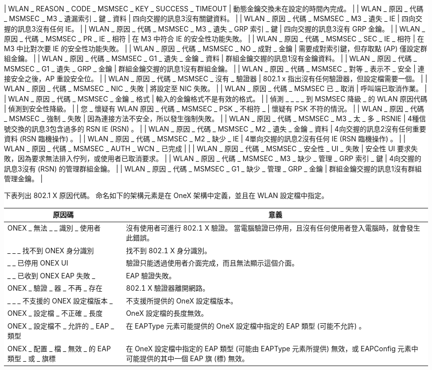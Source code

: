 | WLAN \_ REASON \_ CODE \_ MSMSEC \_ KEY \_ SUCCESS \_ TIMEOUT       | 動態金鑰交換未在設定的時間內完成。                                                    |
| WLAN \_ 原因 \_ 代碼 \_ MSMSEC \_ M3 \_ 遺漏索引 \_ 鍵 \_ 資料      | 四向交握的訊息3沒有關鍵資料。                                                                    |
| WLAN \_ 原因 \_ 代碼 \_ MSMSEC \_ M3 \_ 遺失 \_ IE             | 四向交握的訊息3沒有任何 IE。                                                                          |
| WLAN \_ 原因 \_ 代碼 \_ MSMSEC \_ M3 \_ 遺失 \_ GRP 索引 \_ 鍵       | 四向交握的訊息3沒有 GRP 金鑰。                                                                     |
| WLAN \_ 原因 \_ 代碼 \_ MSMSEC \_ PR \_ IE \_ 相符            | 在 M3 中符合 IE 的安全性功能失敗。                                                               |
| WLAN \_ 原因 \_ 代碼 \_ MSMSEC \_ SEC \_ IE \_ 相符           | 在 M3 中比對次要 IE 的安全性功能失敗。                                                     |
| WLAN \_ 原因 \_ 代碼 \_ MSMSEC \_ NO \_ 成對 \_ 金鑰           | 需要成對索引鍵，但存取點 (AP) 僅設定群組金鑰。                                        |
| WLAN \_ 原因 \_ 代碼 \_ MSMSEC \_ G1 \_ 遺失 \_ 金鑰 \_ 資料      | 群組金鑰交握的訊息1沒有金鑰資料。                                                                |
| WLAN \_ 原因 \_ 代碼 \_ MSMSEC \_ G1 \_ 遺失 \_ GRP \_ 金鑰       | 群組金鑰交握的訊息1沒有群組金鑰。                                                               |
| WLAN \_ 原因 \_ 代碼 \_ MSMSEC \_ 對等 \_ 表示不 \_ 安全   | 連接安全之後，AP 重設安全位。                                                                |
| WLAN \_ 原因 \_ 代碼 \_ MSMSEC \_ 沒有 \_ 驗證器           | 802.1 x 指出沒有任何驗證器，但設定檔需要一個。                                   |
| WLAN \_ 原因 \_ 代碼 \_ MSMSEC \_ NIC \_ 失敗                | 將設定至 NIC 失敗。                                                                                 |
| WLAN \_ 原因 \_ 代碼 \_ MSMSEC 已 \_ 取消                   | 呼叫端已取消作業。                                                                              |
| WLAN \_ 原因 \_ 代碼 \_ MSMSEC \_ 金鑰 \_ 格式                 | 輸入的金鑰格式不是有效的格式。                                                                     |
| 偵測 \_ \_ \_ \_ 到 MSMSEC 降級 \_ 的 WLAN 原因代碼         | 偵測到安全性降級。                                                                               |
| 您 \_ 懷疑有 WLAN 原因 \_ 代碼 \_ MSMSEC \_ PSK \_ 不相符 \_    | 懷疑有 PSK 不符的情況。                                                                                     |
| WLAN \_ 原因 \_ 代碼 \_ MSMSEC \_ 強制 \_ 失敗             | 因為連接方法不安全，所以發生強制失敗。                                         |
| WLAN \_ 原因 \_ 代碼 \_ MSMSEC \_ M3 \_ 太 \_ 多 \_ RSNIE        | 4種信號交換的訊息3包含過多的 RSN IE (RSN) 。                                                     |
| WLAN \_ 原因 \_ 代碼 \_ MSMSEC \_ M2 \_ 遺失 \_ 金鑰 \_ 資料      | 4向交握的訊息2沒有任何重要資料 (RSN 臨機操作) 。                                                        |
| WLAN \_ 原因 \_ 代碼 \_ MSMSEC \_ M2 \_ 缺少 \_ IE             | 4單向交握的訊息2沒有任何 IE (RSN 臨機操作) 。                                                              |
| WLAN \_ 原因 \_ 代碼 \_ MSMSEC \_ AUTH \_ WCN \_ 已完成        |                                                                                                                  |
| WLAN \_ 原因 \_ 代碼 \_ MSMSEC \_ 安全性 \_ UI \_ 失敗       | 安全性 UI 要求失敗，因為要求無法排入佇列，或使用者已取消要求。 |
| WLAN \_ 原因 \_ 代碼 \_ MSMSEC \_ M3 \_ 缺少 \_ 管理 \_ GRP 索引 \_ 鍵 | 4向交握的訊息3沒有 (RSN) 的管理群組金鑰。                                                        |
| WLAN \_ 原因 \_ 代碼 \_ MSMSEC \_ G1 \_ 缺少 \_ 管理 \_ GRP \_ 金鑰 | 群組金鑰交握的訊息1沒有群組管理金鑰。                                                    |



 

下表列出 802.1 X 原因代碼。 命名如下的架構元素是在 OneX 架構中定義，並且在 WLAN 設定檔中指定。



| 原因碼                                         | 意義                                                                                                                                                                            |
|-----------------------------------------------------|------------------------------------------------------------------------------------------------------------------------------------------------------------------------------------|
| ONEX \_ 無法 \_ \_ 識別 \_ 使用者                    | 沒有使用者可進行 802.1 X 驗證。 當電腦驗證已停用，且沒有任何使用者登入電腦時，就會發生此錯誤。                              |
| \_ \_ \_ 找不到 ONEX 身分識別                          | 找不到 802.1 X 身分識別。                                                                                                                                            |
| \_ \_ 已停用 ONEX UI                                  | 驗證只能透過使用者介面完成，而且無法顯示這個介面。                                                                       |
| \_ \_ 已收到 ONEX EAP 失敗 \_                        | EAP 驗證失敗。                                                                                                                                                     |
| ONEX \_ 驗證 \_ 器 \_ 不再 \_ 存在            | 802.1 X 驗證器離開網路。                                                                                                                               |
| \_ \_ \_ 不支援的 ONEX 設定檔版本 \_              | 不支援所提供的 OneX 設定檔版本。                                                                                                                         |
| ONEX \_ 設定檔 \_ 不正確 \_ 長度                      | OneX 設定檔的長度無效。                                                                                                                                            |
| ONEX \_ 設定檔不 \_ 允許的 \_ EAP \_ 類型                | 在 EAPType 元素可能提供的 OneX 設定檔中指定的 EAP 類型 (可能不允許) 。                                                                               |
| ONEX \_ 配置 \_ 檔 \_ 無效 \_ 的 EAP 類型 \_ 或 \_ 旗標         | 在 OneX 設定檔中指定的 EAP 類型 (可能由 EAPType 元素所提供) 無效，或 EAPConfig 元素中可能提供的其中一個 EAP 旗 (標) 無效。 |
